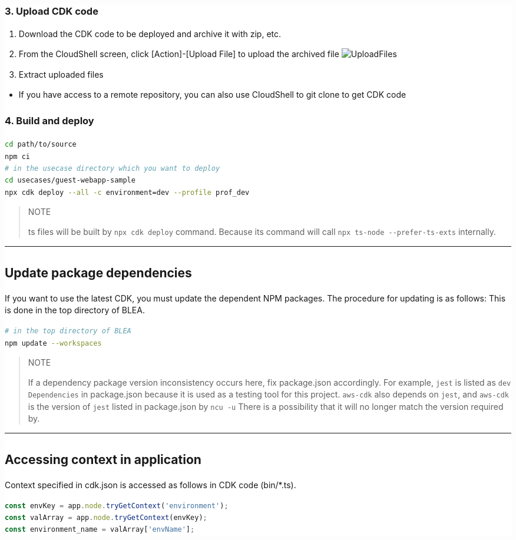 ### 3. Upload CDK code

1. Download the CDK code to be deployed and archive it with zip, etc.
2. From the CloudShell screen, click [Action]-[Upload File] to upload the archived file
   ![UploadFiles](../doc/images/CloudShell-UploadFiles.png)

3. Extract uploaded files

- If you have access to a remote repository, you can also use CloudShell to git clone to get CDK code

### 4. Build and deploy

```sh
cd path/to/source
npm ci
# in the usecase directory which you want to deploy
cd usecases/guest-webapp-sample
npx cdk deploy --all -c environment=dev --profile prof_dev
```

> NOTE
>
> ts files will be built by `npx cdk deploy` command. Because its command will call `npx ts-node --prefer-ts-exts` internally.

---

## Update package dependencies

If you want to use the latest CDK, you must update the dependent NPM packages. The procedure for updating is as follows: This is done in the top directory of BLEA.

```sh
# in the top directory of BLEA
npm update --workspaces
```

> NOTE
>
> If a dependency package version inconsistency occurs here, fix package.json accordingly. For example, `jest` is listed as `devDependencies` in package.json because it is used as a testing tool for this project. `aws-cdk` also depends on `jest`, and `aws-cdk` is the version of `jest` listed in package.json by `ncu -u` There is a possibility that it will no longer match the version required by.

---

## Accessing context in application

Context specified in cdk.json is accessed as follows in CDK code (bin/\*.ts).

```ts
const envKey = app.node.tryGetContext('environment');
const valArray = app.node.tryGetContext(envKey);
const environment_name = valArray['envName'];
```
